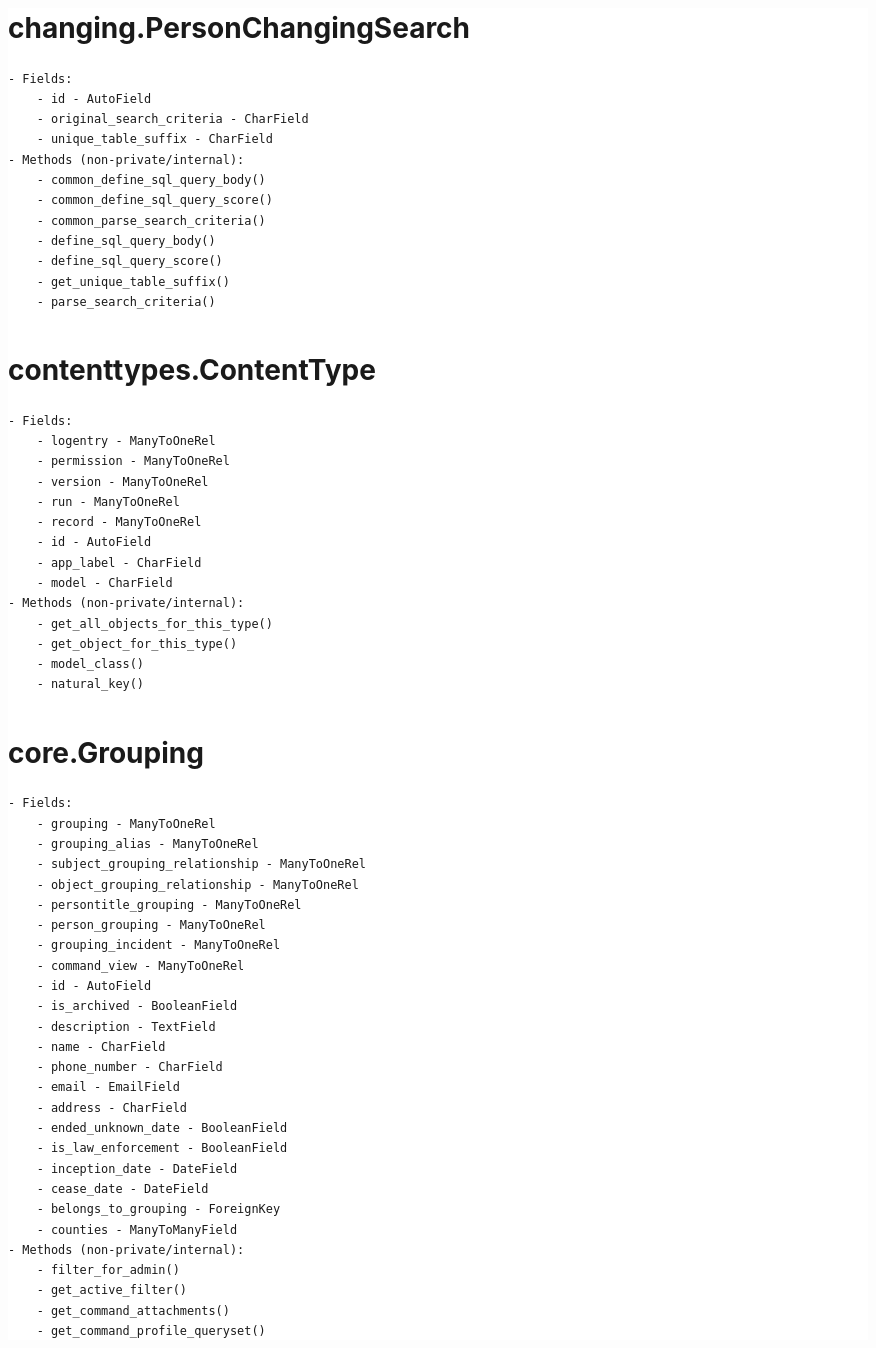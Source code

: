 
# changing.PersonChangingSearch
    - Fields:
        - id - AutoField
        - original_search_criteria - CharField
        - unique_table_suffix - CharField
    - Methods (non-private/internal):
        - common_define_sql_query_body()
        - common_define_sql_query_score()
        - common_parse_search_criteria()
        - define_sql_query_body()
        - define_sql_query_score()
        - get_unique_table_suffix()
        - parse_search_criteria()


# contenttypes.ContentType
    - Fields:
        - logentry - ManyToOneRel
        - permission - ManyToOneRel
        - version - ManyToOneRel
        - run - ManyToOneRel
        - record - ManyToOneRel
        - id - AutoField
        - app_label - CharField
        - model - CharField
    - Methods (non-private/internal):
        - get_all_objects_for_this_type()
        - get_object_for_this_type()
        - model_class()
        - natural_key()


# core.Grouping
    - Fields:
        - grouping - ManyToOneRel
        - grouping_alias - ManyToOneRel
        - subject_grouping_relationship - ManyToOneRel
        - object_grouping_relationship - ManyToOneRel
        - persontitle_grouping - ManyToOneRel
        - person_grouping - ManyToOneRel
        - grouping_incident - ManyToOneRel
        - command_view - ManyToOneRel
        - id - AutoField
        - is_archived - BooleanField
        - description - TextField
        - name - CharField
        - phone_number - CharField
        - email - EmailField
        - address - CharField
        - ended_unknown_date - BooleanField
        - is_law_enforcement - BooleanField
        - inception_date - DateField
        - cease_date - DateField
        - belongs_to_grouping - ForeignKey
        - counties - ManyToManyField
    - Methods (non-private/internal):
        - filter_for_admin()
        - get_active_filter()
        - get_command_attachments()
        - get_command_profile_queryset()